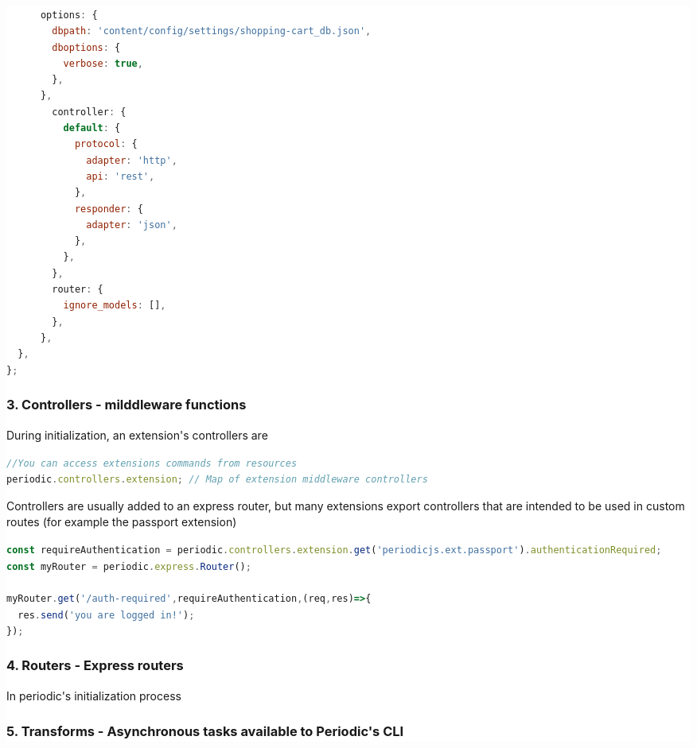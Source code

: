 ```javascript
      options: {
        dbpath: 'content/config/settings/shopping-cart_db.json',
        dboptions: {
          verbose: true,
        },
      },
        controller: {
          default: {
            protocol: {
              adapter: 'http',
              api: 'rest',
            },
            responder: {
              adapter: 'json',
            },
          },
        },
        router: {
          ignore_models: [],
        },
      },
  },
};
```

### 3. Controllers - milddleware functions

During initialization, an extension's controllers are 

```javascript
//You can access extensions commands from resources
periodic.controllers.extension; // Map of extension middleware controllers
```
Controllers are usually added to an express router, but many extensions export controllers that are intended to be used in custom routes (for example the passport extension)

```javascript
const requireAuthentication = periodic.controllers.extension.get('periodicjs.ext.passport').authenticationRequired;
const myRouter = periodic.express.Router();

myRouter.get('/auth-required',requireAuthentication,(req,res)=>{
  res.send('you are logged in!');
});
```

### 4. Routers - Express routers

In periodic's initialization process

### 5. Transforms - Asynchronous tasks available to Periodic's CLI
